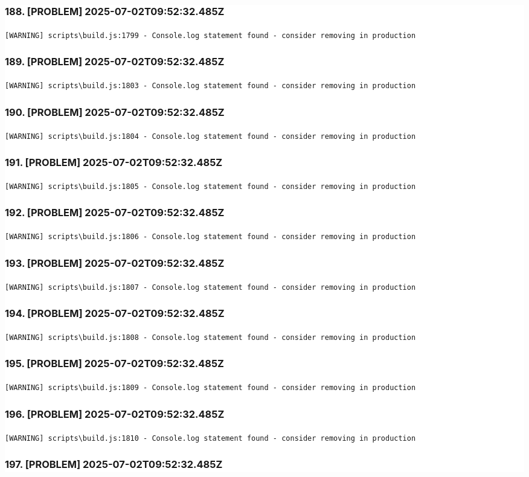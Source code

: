 ### 188. [PROBLEM] 2025-07-02T09:52:32.485Z

```
[WARNING] scripts\build.js:1799 - Console.log statement found - consider removing in production
```

### 189. [PROBLEM] 2025-07-02T09:52:32.485Z

```
[WARNING] scripts\build.js:1803 - Console.log statement found - consider removing in production
```

### 190. [PROBLEM] 2025-07-02T09:52:32.485Z

```
[WARNING] scripts\build.js:1804 - Console.log statement found - consider removing in production
```

### 191. [PROBLEM] 2025-07-02T09:52:32.485Z

```
[WARNING] scripts\build.js:1805 - Console.log statement found - consider removing in production
```

### 192. [PROBLEM] 2025-07-02T09:52:32.485Z

```
[WARNING] scripts\build.js:1806 - Console.log statement found - consider removing in production
```

### 193. [PROBLEM] 2025-07-02T09:52:32.485Z

```
[WARNING] scripts\build.js:1807 - Console.log statement found - consider removing in production
```

### 194. [PROBLEM] 2025-07-02T09:52:32.485Z

```
[WARNING] scripts\build.js:1808 - Console.log statement found - consider removing in production
```

### 195. [PROBLEM] 2025-07-02T09:52:32.485Z

```
[WARNING] scripts\build.js:1809 - Console.log statement found - consider removing in production
```

### 196. [PROBLEM] 2025-07-02T09:52:32.485Z

```
[WARNING] scripts\build.js:1810 - Console.log statement found - consider removing in production
```

### 197. [PROBLEM] 2025-07-02T09:52:32.485Z
